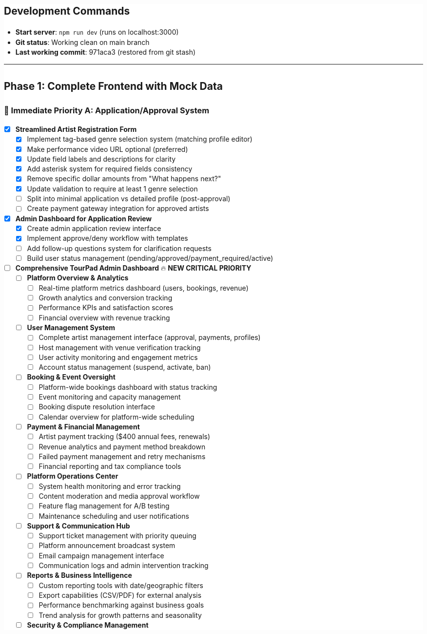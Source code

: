 ## Development Commands
- **Start server**: `npm run dev` (runs on localhost:3000)
- **Git status**: Working clean on main branch
- **Last working commit**: 971aca3 (restored from git stash)

---

## Phase 1: Complete Frontend with Mock Data

### 🎯 Immediate Priority A: Application/Approval System
- [x] **Streamlined Artist Registration Form**
  - [x] Implement tag-based genre selection system (matching profile editor)
  - [x] Make performance video URL optional (preferred)
  - [x] Update field labels and descriptions for clarity
  - [x] Add asterisk system for required fields consistency
  - [x] Remove specific dollar amounts from "What happens next?"
  - [x] Update validation to require at least 1 genre selection
  - [ ] Split into minimal application vs detailed profile (post-approval)
  - [ ] Create payment gateway integration for approved artists

- [x] **Admin Dashboard for Application Review**
  - [x] Create admin application review interface
  - [x] Implement approve/deny workflow with templates
  - [ ] Add follow-up questions system for clarification requests
  - [ ] Build user status management (pending/approved/payment_required/active)

- [ ] **Comprehensive TourPad Admin Dashboard** 🔥 **NEW CRITICAL PRIORITY**
  - [ ] **Platform Overview & Analytics**
    - [ ] Real-time platform metrics dashboard (users, bookings, revenue)
    - [ ] Growth analytics and conversion tracking
    - [ ] Performance KPIs and satisfaction scores
    - [ ] Financial overview with revenue tracking
  - [ ] **User Management System**
    - [ ] Complete artist management interface (approval, payments, profiles)
    - [ ] Host management with venue verification tracking
    - [ ] User activity monitoring and engagement metrics
    - [ ] Account status management (suspend, activate, ban)
  - [ ] **Booking & Event Oversight**
    - [ ] Platform-wide bookings dashboard with status tracking
    - [ ] Event monitoring and capacity management
    - [ ] Booking dispute resolution interface
    - [ ] Calendar overview for platform-wide scheduling
  - [ ] **Payment & Financial Management**
    - [ ] Artist payment tracking ($400 annual fees, renewals)
    - [ ] Revenue analytics and payment method breakdown
    - [ ] Failed payment management and retry mechanisms
    - [ ] Financial reporting and tax compliance tools
  - [ ] **Platform Operations Center**
    - [ ] System health monitoring and error tracking
    - [ ] Content moderation and media approval workflow
    - [ ] Feature flag management for A/B testing
    - [ ] Maintenance scheduling and user notifications
  - [ ] **Support & Communication Hub**
    - [ ] Support ticket management with priority queuing
    - [ ] Platform announcement broadcast system
    - [ ] Email campaign management interface
    - [ ] Communication logs and admin intervention tracking
  - [ ] **Reports & Business Intelligence**
    - [ ] Custom reporting tools with date/geographic filters
    - [ ] Export capabilities (CSV/PDF) for external analysis
    - [ ] Performance benchmarking against business goals
    - [ ] Trend analysis for growth patterns and seasonality
  - [ ] **Security & Compliance Management**
